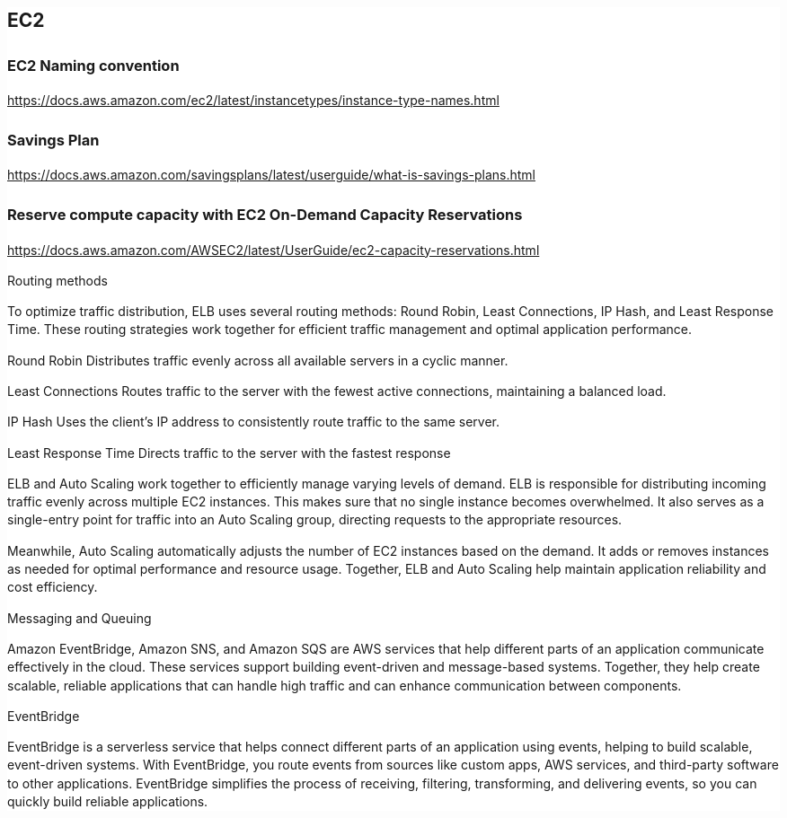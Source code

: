 ## EC2

### EC2 Naming convention
https://docs.aws.amazon.com/ec2/latest/instancetypes/instance-type-names.html

### Savings Plan
https://docs.aws.amazon.com/savingsplans/latest/userguide/what-is-savings-plans.html

### Reserve compute capacity with EC2 On-Demand Capacity Reservations
https://docs.aws.amazon.com/AWSEC2/latest/UserGuide/ec2-capacity-reservations.html


Routing methods 

To optimize traffic distribution, ELB uses several routing methods: Round Robin, Least Connections, IP Hash, and Least Response Time. These routing strategies work together for efficient traffic management and optimal application performance.

Round Robin
Distributes traffic evenly across all available servers in a cyclic manner.

Least Connections
Routes traffic to the server with the fewest active connections, maintaining a balanced load.


IP Hash
Uses the client’s IP address to consistently route traffic to the same server.


Least Response Time
Directs traffic to the server with the fastest response


ELB and Auto Scaling work together to efficiently manage varying levels of demand. ELB is responsible for distributing incoming traffic evenly across multiple EC2 instances. This makes sure that no single instance becomes overwhelmed. It also serves as a single-entry point for traffic into an Auto Scaling group, directing requests to the appropriate resources.

Meanwhile, Auto Scaling automatically adjusts the number of EC2 instances based on the demand. It adds or removes instances as needed for optimal performance and resource usage. Together, ELB and Auto Scaling help maintain application reliability and cost efficiency.


Messaging and Queuing 

Amazon EventBridge, Amazon SNS, and Amazon SQS are AWS services that help different parts of an application communicate effectively in the cloud. These services support building event-driven and message-based systems. Together, they help create scalable, reliable applications that can handle high traffic and can enhance communication between components.

EventBridge

EventBridge is a serverless service that helps connect different parts of an application using events, helping to build scalable, event-driven systems. With EventBridge, you route events from sources like custom apps, AWS services, and third-party software to other applications. EventBridge simplifies the process of receiving, filtering, transforming, and delivering events, so you can quickly build reliable applications.
